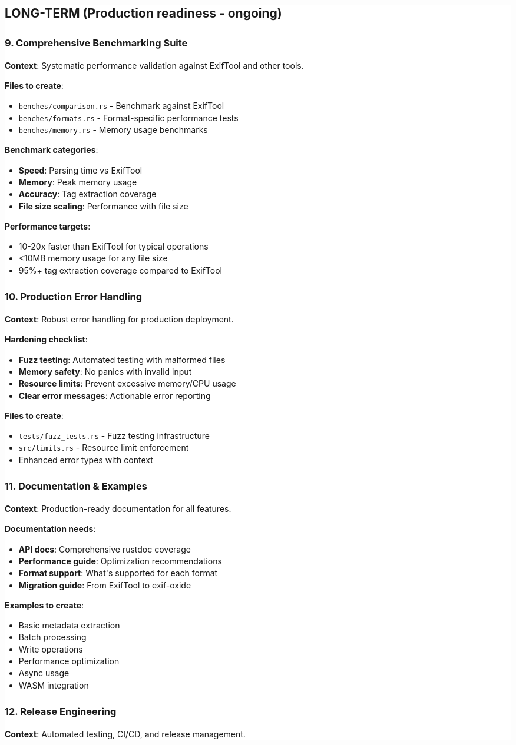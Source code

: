 ## LONG-TERM (Production readiness - ongoing)

### 9. Comprehensive Benchmarking Suite
**Context**: Systematic performance validation against ExifTool and other tools.

**Files to create**:
- `benches/comparison.rs` - Benchmark against ExifTool
- `benches/formats.rs` - Format-specific performance tests
- `benches/memory.rs` - Memory usage benchmarks

**Benchmark categories**:
- **Speed**: Parsing time vs ExifTool
- **Memory**: Peak memory usage
- **Accuracy**: Tag extraction coverage
- **File size scaling**: Performance with file size

**Performance targets**:
- 10-20x faster than ExifTool for typical operations
- <10MB memory usage for any file size
- 95%+ tag extraction coverage compared to ExifTool

### 10. Production Error Handling
**Context**: Robust error handling for production deployment.

**Hardening checklist**:
- **Fuzz testing**: Automated testing with malformed files
- **Memory safety**: No panics with invalid input
- **Resource limits**: Prevent excessive memory/CPU usage
- **Clear error messages**: Actionable error reporting

**Files to create**:
- `tests/fuzz_tests.rs` - Fuzz testing infrastructure
- `src/limits.rs` - Resource limit enforcement
- Enhanced error types with context

### 11. Documentation & Examples
**Context**: Production-ready documentation for all features.

**Documentation needs**:
- **API docs**: Comprehensive rustdoc coverage
- **Performance guide**: Optimization recommendations
- **Format support**: What's supported for each format
- **Migration guide**: From ExifTool to exif-oxide

**Examples to create**:
- Basic metadata extraction
- Batch processing
- Write operations
- Performance optimization
- Async usage
- WASM integration

### 12. Release Engineering
**Context**: Automated testing, CI/CD, and release management.
